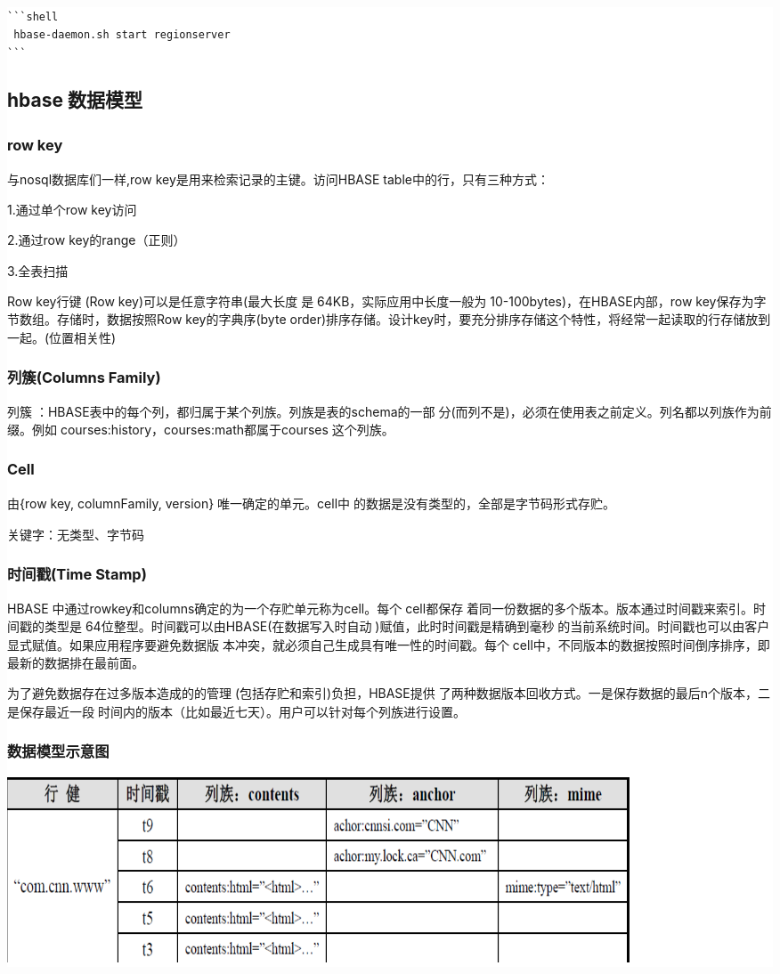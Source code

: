     ```shell
     hbase-daemon.sh start regionserver
    ```

## hbase 数据模型

### row key

与nosql数据库们一样,row key是用来检索记录的主键。访问HBASE table中的行，只有三种方式：

1.通过单个row key访问

2.通过row key的range（正则）

3.全表扫描

Row key行键 (Row key)可以是任意字符串(最大长度 是 64KB，实际应用中长度一般为 10-100bytes)，在HBASE内部，row key保存为字节数组。存储时，数据按照Row key的字典序(byte order)排序存储。设计key时，要充分排序存储这个特性，将经常一起读取的行存储放到一起。(位置相关性)

### 列簇(Columns Family)

列簇 ：HBASE表中的每个列，都归属于某个列族。列族是表的schema的一部 分(而列不是)，必须在使用表之前定义。列名都以列族作为前缀。例如 courses:history，courses:math都属于courses 这个列族。

### Cell

由{row key, columnFamily, version} 唯一确定的单元。cell中 的数据是没有类型的，全部是字节码形式存贮。

关键字：无类型、字节码

### 时间戳(Time Stamp)

HBASE 中通过rowkey和columns确定的为一个存贮单元称为cell。每个 cell都保存 着同一份数据的多个版本。版本通过时间戳来索引。时间戳的类型是 64位整型。时间戳可以由HBASE(在数据写入时自动 )赋值，此时时间戳是精确到毫秒 的当前系统时间。时间戳也可以由客户显式赋值。如果应用程序要避免数据版 本冲突，就必须自己生成具有唯一性的时间戳。每个 cell中，不同版本的数据按照时间倒序排序，即最新的数据排在最前面。

为了避免数据存在过多版本造成的的管理 (包括存贮和索引)负担，HBASE提供 了两种数据版本回收方式。一是保存数据的最后n个版本，二是保存最近一段 时间内的版本（比如最近七天）。用户可以针对每个列族进行设置。

### 数据模型示意图

![1582431153457](/img/1582431153457.png)
